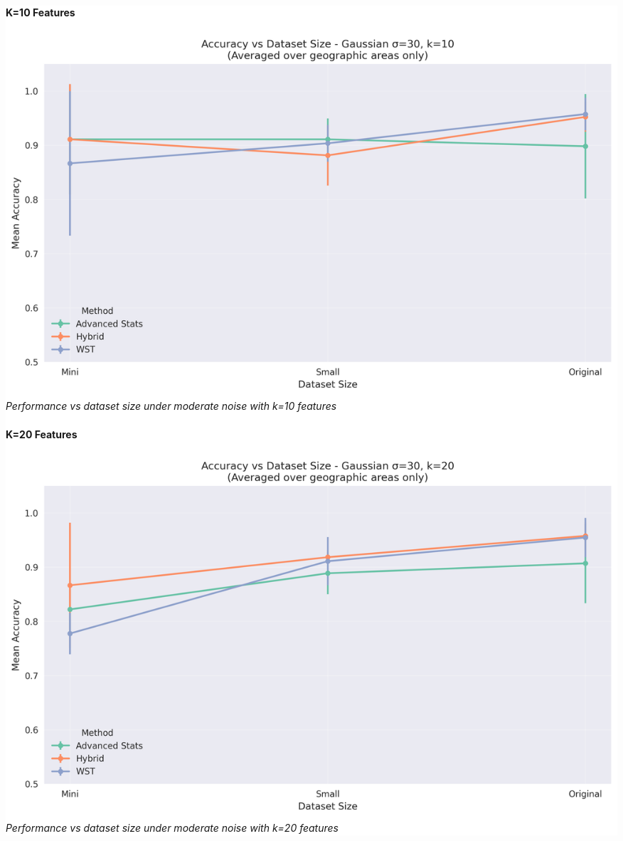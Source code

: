 #### K=10 Features
![Gaussian30 K10](experiments/gaussian/gaussian_analysis/detailed/accuracy_vs_dataset_gaussian30_k10.png)
*Performance vs dataset size under moderate noise with k=10 features*

#### K=20 Features
![Gaussian30 K20](experiments/gaussian/gaussian_analysis/detailed/accuracy_vs_dataset_gaussian30_k20.png)
*Performance vs dataset size under moderate noise with k=20 features*
